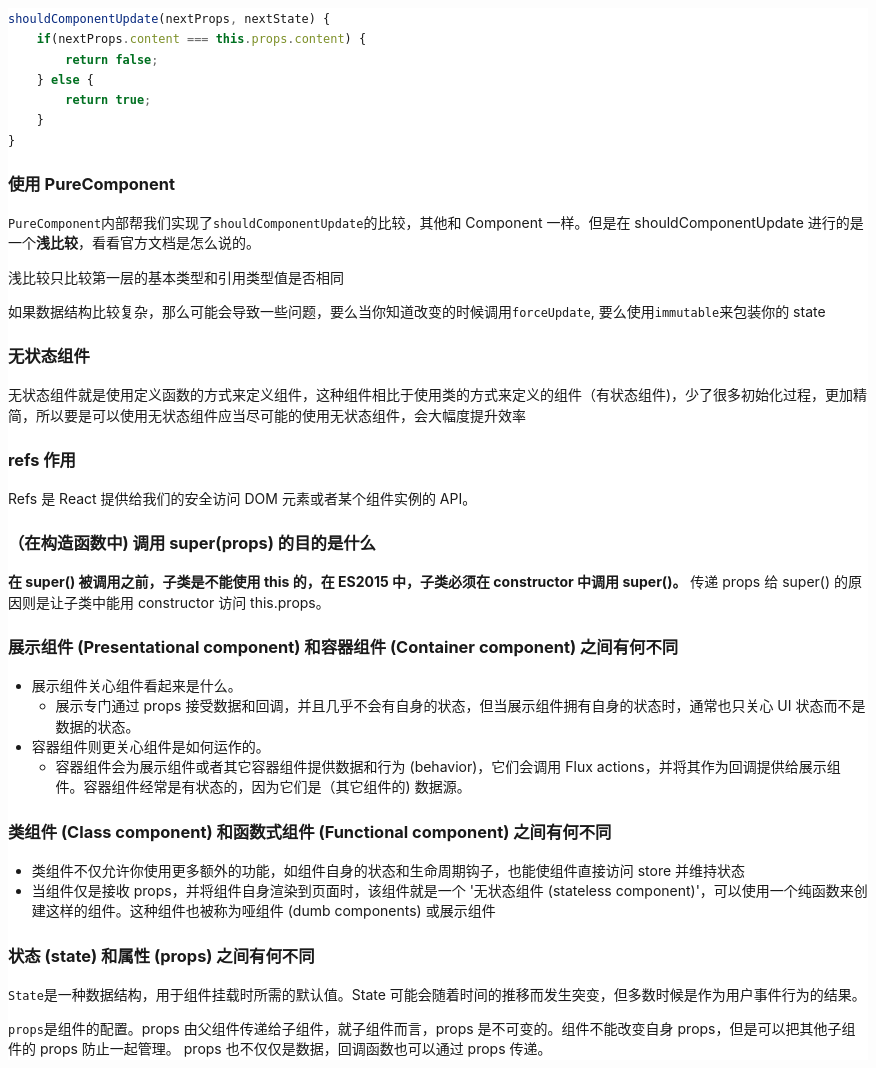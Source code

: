 ```js
shouldComponentUpdate(nextProps, nextState) {
    if(nextProps.content === this.props.content) {
        return false;
    } else {
        return true;
    }
}
```

### 使用 PureComponent

`PureComponent`内部帮我们实现了`shouldComponentUpdate`的比较，其他和 Component 一样。但是在 shouldComponentUpdate 进行的是一个**浅比较**，看看官方文档是怎么说的。

浅比较只比较第一层的基本类型和引用类型值是否相同

如果数据结构比较复杂，那么可能会导致一些问题，要么当你知道改变的时候调用`forceUpdate`, 要么使用`immutable`来包装你的 state

### 无状态组件

无状态组件就是使用定义函数的方式来定义组件，这种组件相比于使用类的方式来定义的组件（有状态组件)，少了很多初始化过程，更加精简，所以要是可以使用无状态组件应当尽可能的使用无状态组件，会大幅度提升效率

### refs 作用

Refs 是 React 提供给我们的安全访问 DOM 元素或者某个组件实例的 API。

### （在构造函数中) 调用 super(props) 的目的是什么

**在 super() 被调用之前，子类是不能使用 this 的，在 ES2015 中，子类必须在 constructor 中调用 super()。**
传递 props 给 super() 的原因则是让子类中能用 constructor 访问 this.props。

### 展示组件 (Presentational component) 和容器组件 (Container component) 之间有何不同

- 展示组件关心组件看起来是什么。
  - 展示专门通过 props 接受数据和回调，并且几乎不会有自身的状态，但当展示组件拥有自身的状态时，通常也只关心 UI 状态而不是数据的状态。
- 容器组件则更关心组件是如何运作的。
  - 容器组件会为展示组件或者其它容器组件提供数据和行为 (behavior)，它们会调用 Flux actions，并将其作为回调提供给展示组件。容器组件经常是有状态的，因为它们是（其它组件的) 数据源。

### 类组件 (Class component) 和函数式组件 (Functional component) 之间有何不同

- 类组件不仅允许你使用更多额外的功能，如组件自身的状态和生命周期钩子，也能使组件直接访问 store 并维持状态
- 当组件仅是接收 props，并将组件自身渲染到页面时，该组件就是一个 '无状态组件 (stateless component)'，可以使用一个纯函数来创建这样的组件。这种组件也被称为哑组件 (dumb components) 或展示组件

### 状态 (state) 和属性 (props) 之间有何不同

`State`是一种数据结构，用于组件挂载时所需的默认值。State 可能会随着时间的推移而发生突变，但多数时候是作为用户事件行为的结果。

`props`是组件的配置。props 由父组件传递给子组件，就子组件而言，props 是不可变的。组件不能改变自身 props，但是可以把其他子组件的 props 防止一起管理。
props 也不仅仅是数据，回调函数也可以通过 props 传递。
